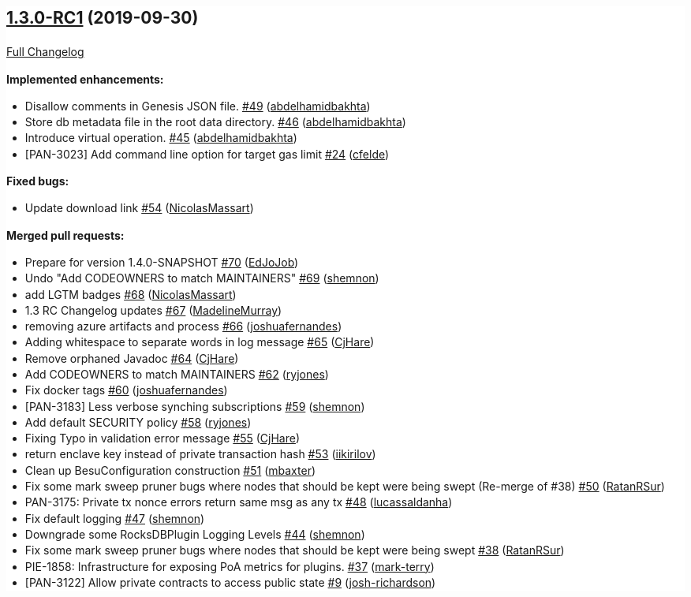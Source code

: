 ## [1.3.0-RC1](https://github.com/hyperledger/besu/tree/1.3.0-RC1) (2019-09-30)
[Full Changelog](https://github.com/hyperledger/besu/compare/1.2.4...1.3.0-RC1)

**Implemented enhancements:**

- Disallow comments in Genesis JSON file. [\#49](https://github.com/hyperledger/besu/pull/49) ([abdelhamidbakhta](https://github.com/abdelhamidbakhta))
- Store db metadata file in the root data directory. [\#46](https://github.com/hyperledger/besu/pull/46) ([abdelhamidbakhta](https://github.com/abdelhamidbakhta))
- Introduce virtual operation. [\#45](https://github.com/hyperledger/besu/pull/45) ([abdelhamidbakhta](https://github.com/abdelhamidbakhta))
- \[PAN-3023\] Add command line option for target gas limit [\#24](https://github.com/hyperledger/besu/pull/24) ([cfelde](https://github.com/cfelde))

**Fixed bugs:**

- Update download link [\#54](https://github.com/hyperledger/besu/pull/54) ([NicolasMassart](https://github.com/NicolasMassart))

**Merged pull requests:**

- Prepare for version 1.4.0-SNAPSHOT [\#70](https://github.com/hyperledger/besu/pull/70) ([EdJoJob](https://github.com/EdJoJob))
- Undo "Add CODEOWNERS to match MAINTAINERS" [\#69](https://github.com/hyperledger/besu/pull/69) ([shemnon](https://github.com/shemnon))
- add LGTM badges [\#68](https://github.com/hyperledger/besu/pull/68) ([NicolasMassart](https://github.com/NicolasMassart))
- 1.3 RC Changelog updates [\#67](https://github.com/hyperledger/besu/pull/67) ([MadelineMurray](https://github.com/MadelineMurray))
- removing azure artifacts and process [\#66](https://github.com/hyperledger/besu/pull/66) ([joshuafernandes](https://github.com/joshuafernandes))
- Adding whitespace to separate words in log message [\#65](https://github.com/hyperledger/besu/pull/65) ([CjHare](https://github.com/CjHare))
- Remove orphaned Javadoc [\#64](https://github.com/hyperledger/besu/pull/64) ([CjHare](https://github.com/CjHare))
- Add CODEOWNERS to match MAINTAINERS [\#62](https://github.com/hyperledger/besu/pull/62) ([ryjones](https://github.com/ryjones))
- Fix docker tags [\#60](https://github.com/hyperledger/besu/pull/60) ([joshuafernandes](https://github.com/joshuafernandes))
- \[PAN-3183\] Less verbose synching subscriptions [\#59](https://github.com/hyperledger/besu/pull/59) ([shemnon](https://github.com/shemnon))
- Add default SECURITY policy [\#58](https://github.com/hyperledger/besu/pull/58) ([ryjones](https://github.com/ryjones))
- Fixing Typo in validation error message [\#55](https://github.com/hyperledger/besu/pull/55) ([CjHare](https://github.com/CjHare))
- return enclave key instead of private transaction hash [\#53](https://github.com/hyperledger/besu/pull/53) ([iikirilov](https://github.com/iikirilov))
- Clean up BesuConfiguration construction [\#51](https://github.com/hyperledger/besu/pull/51) ([mbaxter](https://github.com/mbaxter))
- Fix some mark sweep pruner bugs where nodes that should be kept were being swept  \(Re-merge of \#38\) [\#50](https://github.com/hyperledger/besu/pull/50) ([RatanRSur](https://github.com/RatanRSur))
- PAN-3175: Private tx nonce errors return same msg as any tx [\#48](https://github.com/hyperledger/besu/pull/48) ([lucassaldanha](https://github.com/lucassaldanha))
- Fix default logging [\#47](https://github.com/hyperledger/besu/pull/47) ([shemnon](https://github.com/shemnon))
- Downgrade some RocksDBPlugin Logging Levels [\#44](https://github.com/hyperledger/besu/pull/44) ([shemnon](https://github.com/shemnon))
- Fix some mark sweep pruner bugs where nodes that should be kept were being swept [\#38](https://github.com/hyperledger/besu/pull/38) ([RatanRSur](https://github.com/RatanRSur))
- PIE-1858: Infrastructure for exposing PoA metrics for plugins. [\#37](https://github.com/hyperledger/besu/pull/37) ([mark-terry](https://github.com/mark-terry))
- \[PAN-3122\] Allow private contracts to access public state [\#9](https://github.com/hyperledger/besu/pull/9) ([josh-richardson](https://github.com/josh-richardson))